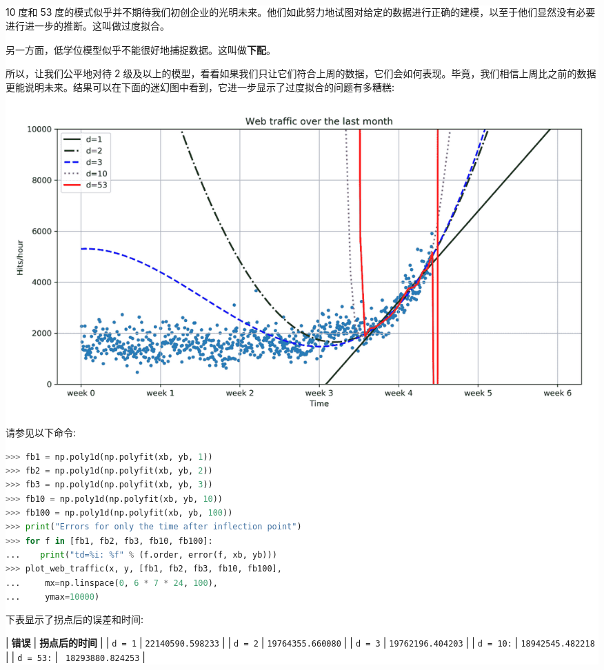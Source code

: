 10 度和 53 度的模式似乎并不期待我们初创企业的光明未来。他们如此努力地试图对给定的数据进行正确的建模，以至于他们显然没有必要进行进一步的推断。这叫做过度拟合。

另一方面，低学位模型似乎不能很好地捕捉数据。这叫做**下配**。

所以，让我们公平地对待 2 级及以上的模型，看看如果我们只让它们符合上周的数据，它们会如何表现。毕竟，我们相信上周比之前的数据更能说明未来。结果可以在下面的迷幻图中看到，它进一步显示了过度拟合的问题有多糟糕:

![](img/30cfb0cd-31de-426a-8d82-a1c64bcaafd8.png)

请参见以下命令:

```py
>>> fb1 = np.poly1d(np.polyfit(xb, yb, 1))
>>> fb2 = np.poly1d(np.polyfit(xb, yb, 2))
>>> fb3 = np.poly1d(np.polyfit(xb, yb, 3))
>>> fb10 = np.poly1d(np.polyfit(xb, yb, 10))
>>> fb100 = np.poly1d(np.polyfit(xb, yb, 100)) 
>>> print("Errors for only the time after inflection point")
>>> for f in [fb1, fb2, fb3, fb10, fb100]:
...    print("td=%i: %f" % (f.order, error(f, xb, yb))) 
>>> plot_web_traffic(x, y, [fb1, fb2, fb3, fb10, fb100],
...     mx=np.linspace(0, 6 * 7 * 24, 100),
...     ymax=10000)
```

下表显示了拐点后的误差和时间:

| **错误** | **拐点后的时间** |
| `d = 1` | `22140590.598233` |
| `d = 2` | `19764355.660080` |
| `d = 3` | `19762196.404203` |
| `d = 10:` | `18942545.482218` |
| `d = 53:` | ` 18293880.824253` |
